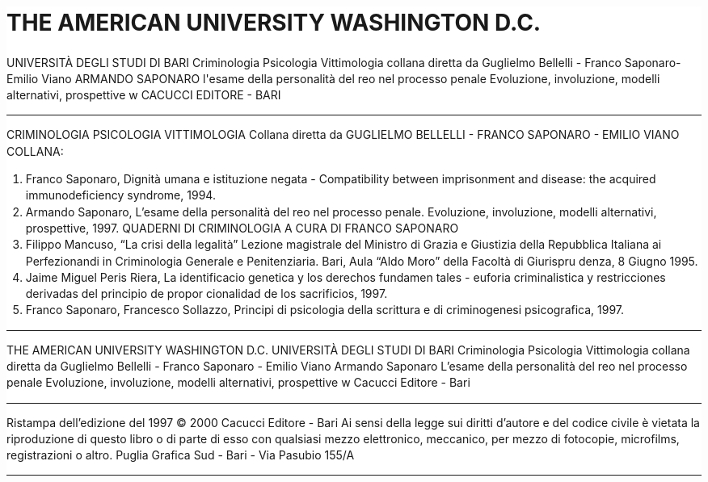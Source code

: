 # THE AMERICAN UNIVERSITY WASHINGTON D.C.

UNIVERSITÀ DEGLI STUDI DI BARI
Criminologia Psicologia Vittimologia
collana diretta da
Guglielmo Bellelli - Franco Saponaro- Emilio Viano
ARMANDO SAPONARO
l'esame della personalità del reo 
nel processo penale
Evoluzione, involuzione, modelli alternativi, prospettive
w
CACUCCI EDITORE - BARI

---

CRIMINOLOGIA PSICOLOGIA VITTIMOLOGIA
Collana diretta da GUGLIELMO BELLELLI - FRANCO SAPONARO - EMILIO VIANO
COLLANA:
1. Franco Saponaro, Dignità umana e istituzione negata - Compatibility between 
imprisonment and disease: the acquired immunodeficiency syndrome, 1994.
2. Armando Saponaro, L’esame della personalità del reo nel processo penale. 
Evoluzione, involuzione, modelli alternativi, prospettive, 1997.
QUADERNI DI CRIMINOLOGIA A CURA DI FRANCO SAPONARO
1. Filippo Mancuso, “La crisi della legalità” Lezione magistrale del Ministro di 
Grazia e Giustizia della Repubblica Italiana ai Perfezionandi in Criminologia 
Generale e Penitenziaria. Bari, Aula “Aldo Moro” della Facoltà di Giurispru­
denza, 8 Giugno 1995.
2. Jaime Miguel Peris Riera, La identificacio genetica y los derechos fundamen­
tales - euforia criminalistica y restricciones derivadas del principio de propor­
cionalidad de los sacrificios, 1997.
3. Franco Saponaro, Francesco Sollazzo, Principi di psicologia della scrittura 
e di criminogenesi psicografica, 1997.

---

THE AMERICAN UNIVERSITY WASHINGTON D.C. 
UNIVERSITÀ DEGLI STUDI DI BARI
Criminologia Psicologia Vittimologia 
collana diretta da
Guglielmo Bellelli - Franco Saponaro - Emilio Viano
Armando Saponaro
L’esame della personalità del reo 
nel processo penale
Evoluzione, involuzione, modelli alternativi, prospettive
w
Cacucci Editore - Bari

---

Ristampa dell’edizione del 1997
© 2000 Cacucci Editore - Bari
Ai sensi della legge sui diritti d’autore e del codice civile è vietata la riproduzione di 
questo libro o di parte di esso con qualsiasi mezzo elettronico, meccanico, per mezzo di 
fotocopie, microfilms, registrazioni o altro.
Puglia Grafica Sud - Bari - Via Pasubio 155/A

---
